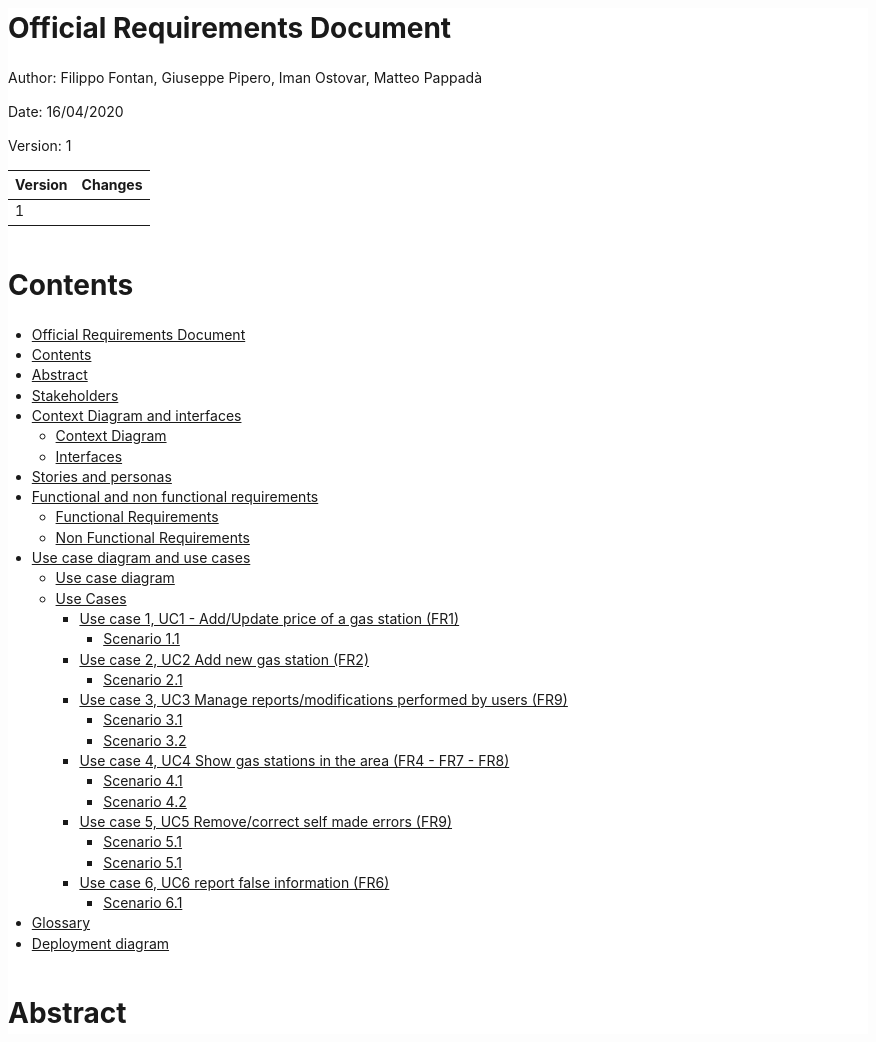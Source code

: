 # Official Requirements Document

Author: Filippo Fontan, Giuseppe Pipero, Iman Ostovar, Matteo Pappadà

Date: 16/04/2020

Version: 1

| Version | Changes                                                     |
| ------- | :---------------------------------------------------------- |
| 1       |                                 |

# Contents
- [Official Requirements Document](#official-requirements-document)
- [Contents](#contents)
- [Abstract](#abstract)
- [Stakeholders](#stakeholders)
- [Context Diagram and interfaces](#context-diagram-and-interfaces)
  - [Context Diagram](#context-diagram)
  - [Interfaces](#interfaces)
- [Stories and personas](#stories-and-personas)
- [Functional and non functional requirements](#functional-and-non-functional-requirements)
  - [Functional Requirements](#functional-requirements)
  - [Non Functional Requirements](#non-functional-requirements)
- [Use case diagram and use cases](#use-case-diagram-and-use-cases)
  - [Use case diagram](#use-case-diagram)
  - [Use Cases](#use-cases)
    - [Use case 1, UC1 - Add/Update price of a gas station (FR1)](#use-case-1-uc1---addupdate-price-of-a-gas-station-fr1)
        - [Scenario 1.1](#scenario-11)
    - [Use case 2, UC2 Add new gas station (FR2)](#use-case-2-uc2-add-new-gas-station-fr2)
        - [Scenario 2.1](#scenario-21)
    - [Use case 3, UC3 Manage reports/modifications performed by users (FR9)](#use-case-3-uc3-manage-reportsmodifications-performed-by-users-fr9)
        - [Scenario 3.1](#scenario-31)
        - [Scenario 3.2](#scenario-32)
    - [Use case 4, UC4 Show gas stations in the area (FR4 - FR7 - FR8)](#use-case-4-uc4-show-gas-stations-in-the-area-fr4---fr7---fr8)
        - [Scenario 4.1](#scenario-41)
        - [Scenario 4.2](#scenario-42)
    - [Use case 5, UC5 Remove/correct self made errors (FR9)](#use-case-5-uc5-removecorrect-self-made-errors-fr9)
        - [Scenario 5.1](#scenario-51)
        - [Scenario 5.1](#scenario-51-1)
    - [Use case 6, UC6 report false information (FR6)](#use-case-6-uc6-report-false-information-fr6)
        - [Scenario 6.1](#scenario-61)
- [Glossary](#glossary)
- [Deployment diagram](#deployment-diagram)

# Abstract
